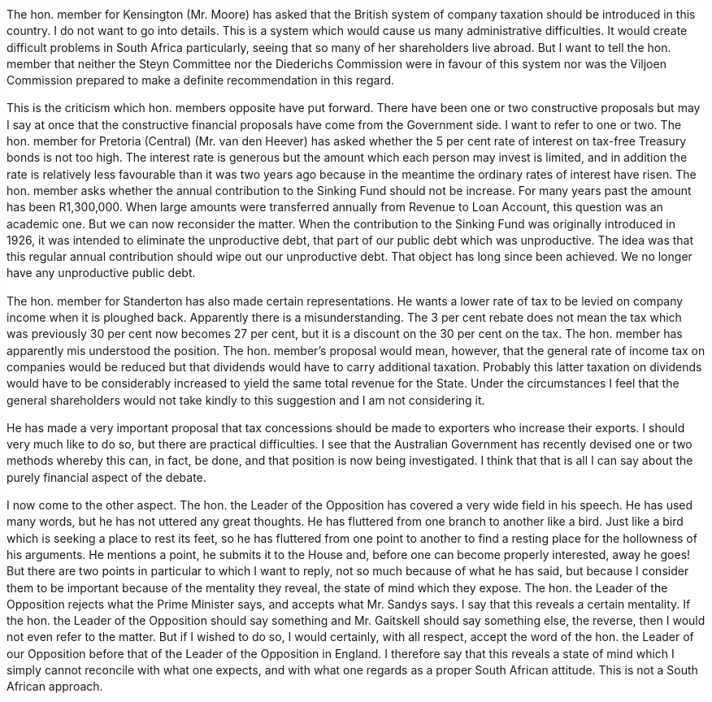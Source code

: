 <p>The hon. member for Kensington (Mr. Moore) has asked that the British system of company taxation should be introduced in this country. I do not want to go into details. This is a system which would cause us many administrative difficulties. It would create difficult problems in South Africa particularly, seeing that so many of her shareholders live abroad. But I want to tell the hon. member that neither the Steyn Committee nor the Diederichs Commission were in favour of this system nor was the Viljoen Commission prepared to make a definite recommendation in this regard.</p>

<p>This is the criticism which hon. members opposite have put forward. There have been one or two constructive proposals but may I say at once that the constructive financial proposals have come from the Government side. I want to refer to one or two. The hon. member for Pretoria (Central) (Mr. van den Heever) has asked whether the 5 per cent rate of interest on tax-free Treasury bonds is not too high. The interest rate is generous but the amount which each person may invest is limited, and in addition the rate is relatively less favourable than it was two years ago because in the meantime the ordinary rates of interest have risen. The hon. member asks whether the annual contribution to the Sinking Fund should not be increase. For many years past the amount has been R1,300,000. When large amounts were transferred annually from Revenue to Loan Account, this question was an academic one. But we can now reconsider the matter. When the contribution to the Sinking Fund was originally introduced in 1926, it was intended to eliminate the unproductive debt, that part of our public debt which was unproductive. The idea was that this regular annual contribution should wipe out our unproductive debt. That object has long since been achieved. We no longer have any unproductive public debt.</p>

<p>The hon. member for Standerton has also made certain representations. He wants a lower rate of tax to be levied on company income when it is ploughed back. Apparently there is a misunderstanding. The 3 per cent rebate does not mean the tax which was previously 30 per cent now becomes 27 per cent, but it is a discount on the 30 per cent on the tax. The hon. member has apparently mis understood the position. The hon. member&#x2019;s proposal would mean, however, that the general rate of income tax on companies would be reduced but that dividends would have to carry additional taxation. Probably this latter taxation on dividends would have to be considerably increased to yield the same total revenue for the State. Under the circumstances I feel that the general shareholders would not take kindly to this suggestion and I am not considering it.</p>

<p>He has made a very important proposal that tax concessions should be made to exporters who increase their exports. I should very much like to do so, but there are practical difficulties. I see that the Australian Government has recently devised one or two methods whereby this can, in fact, be done, and that position is now being investigated. I think that that is all I can say about the purely financial aspect of the debate.</p>

<p>I now come to the other aspect. The hon. the Leader of the Opposition has covered a very wide field in his speech. He has used many words, but he has not uttered any great thoughts. He has fluttered from one branch to another like a bird. Just like a bird which is seeking a place to rest its feet, so he has fluttered from one point to another to find a resting place for the hollowness of his arguments. He mentions a point, he submits it to the House and, before one can become properly interested, away he goes! But there are two points in particular to which I want to reply, not so much because of what he has said, but because I consider them to be important because of the mentality they reveal, the state of mind which they expose. The hon. the Leader of the Opposition rejects what the Prime Minister says, and accepts what Mr. Sandys says. I say that this reveals a certain mentality. If the hon. the Leader of the Opposition should say something and Mr. Gaitskell should say something else, the reverse, then I would not even refer to the matter. But if I wished to do so, I would certainly, with all respect, accept the word of the hon. the Leader of our Opposition before that of the Leader of the Opposition in England. I therefore say that this reveals a state of mind which I simply cannot reconcile with what one expects, and with what one regards as a proper South African attitude. This is not a South African approach.</p>
